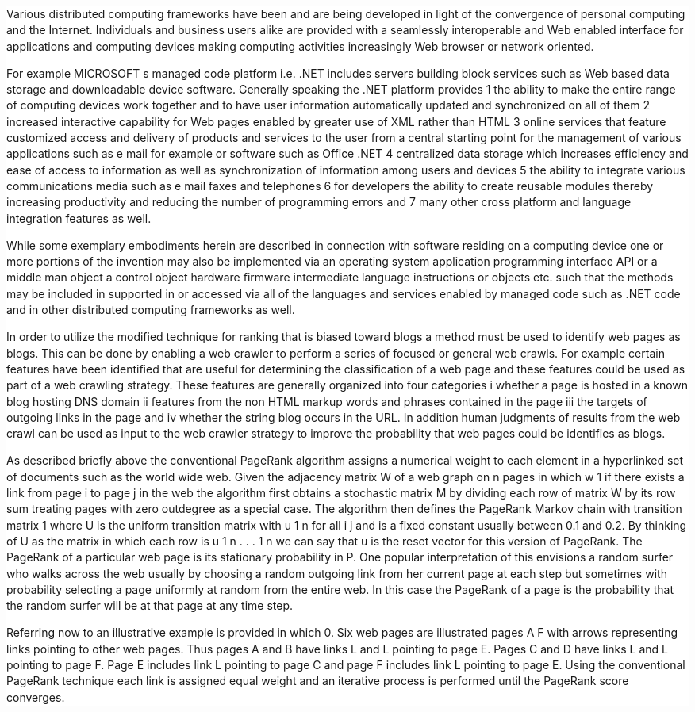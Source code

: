 Various distributed computing frameworks have been and are being developed in light of the convergence of personal computing and the Internet. Individuals and business users alike are provided with a seamlessly interoperable and Web enabled interface for applications and computing devices making computing activities increasingly Web browser or network oriented.

For example MICROSOFT s managed code platform i.e. .NET includes servers building block services such as Web based data storage and downloadable device software. Generally speaking the .NET platform provides 1 the ability to make the entire range of computing devices work together and to have user information automatically updated and synchronized on all of them 2 increased interactive capability for Web pages enabled by greater use of XML rather than HTML 3 online services that feature customized access and delivery of products and services to the user from a central starting point for the management of various applications such as e mail for example or software such as Office .NET 4 centralized data storage which increases efficiency and ease of access to information as well as synchronization of information among users and devices 5 the ability to integrate various communications media such as e mail faxes and telephones 6 for developers the ability to create reusable modules thereby increasing productivity and reducing the number of programming errors and 7 many other cross platform and language integration features as well.

While some exemplary embodiments herein are described in connection with software residing on a computing device one or more portions of the invention may also be implemented via an operating system application programming interface API or a middle man object a control object hardware firmware intermediate language instructions or objects etc. such that the methods may be included in supported in or accessed via all of the languages and services enabled by managed code such as .NET code and in other distributed computing frameworks as well.

In order to utilize the modified technique for ranking that is biased toward blogs a method must be used to identify web pages as blogs. This can be done by enabling a web crawler to perform a series of focused or general web crawls. For example certain features have been identified that are useful for determining the classification of a web page and these features could be used as part of a web crawling strategy. These features are generally organized into four categories i whether a page is hosted in a known blog hosting DNS domain ii features from the non HTML markup words and phrases contained in the page iii the targets of outgoing links in the page and iv whether the string blog occurs in the URL. In addition human judgments of results from the web crawl can be used as input to the web crawler strategy to improve the probability that web pages could be identifies as blogs.

As described briefly above the conventional PageRank algorithm assigns a numerical weight to each element in a hyperlinked set of documents such as the world wide web. Given the adjacency matrix W of a web graph on n pages in which w 1 if there exists a link from page i to page j in the web the algorithm first obtains a stochastic matrix M by dividing each row of matrix W by its row sum treating pages with zero outdegree as a special case. The algorithm then defines the PageRank Markov chain with transition matrix 1 where U is the uniform transition matrix with u 1 n for all i j and is a fixed constant usually between 0.1 and 0.2. By thinking of U as the matrix in which each row is u 1 n . . . 1 n we can say that u is the reset vector for this version of PageRank. The PageRank of a particular web page is its stationary probability in P. One popular interpretation of this envisions a random surfer who walks across the web usually by choosing a random outgoing link from her current page at each step but sometimes with probability selecting a page uniformly at random from the entire web. In this case the PageRank of a page is the probability that the random surfer will be at that page at any time step.

Referring now to an illustrative example is provided in which 0. Six web pages are illustrated pages A F with arrows representing links pointing to other web pages. Thus pages A and B have links L and L pointing to page E. Pages C and D have links L and L pointing to page F. Page E includes link L pointing to page C and page F includes link L pointing to page E. Using the conventional PageRank technique each link is assigned equal weight and an iterative process is performed until the PageRank score converges.
